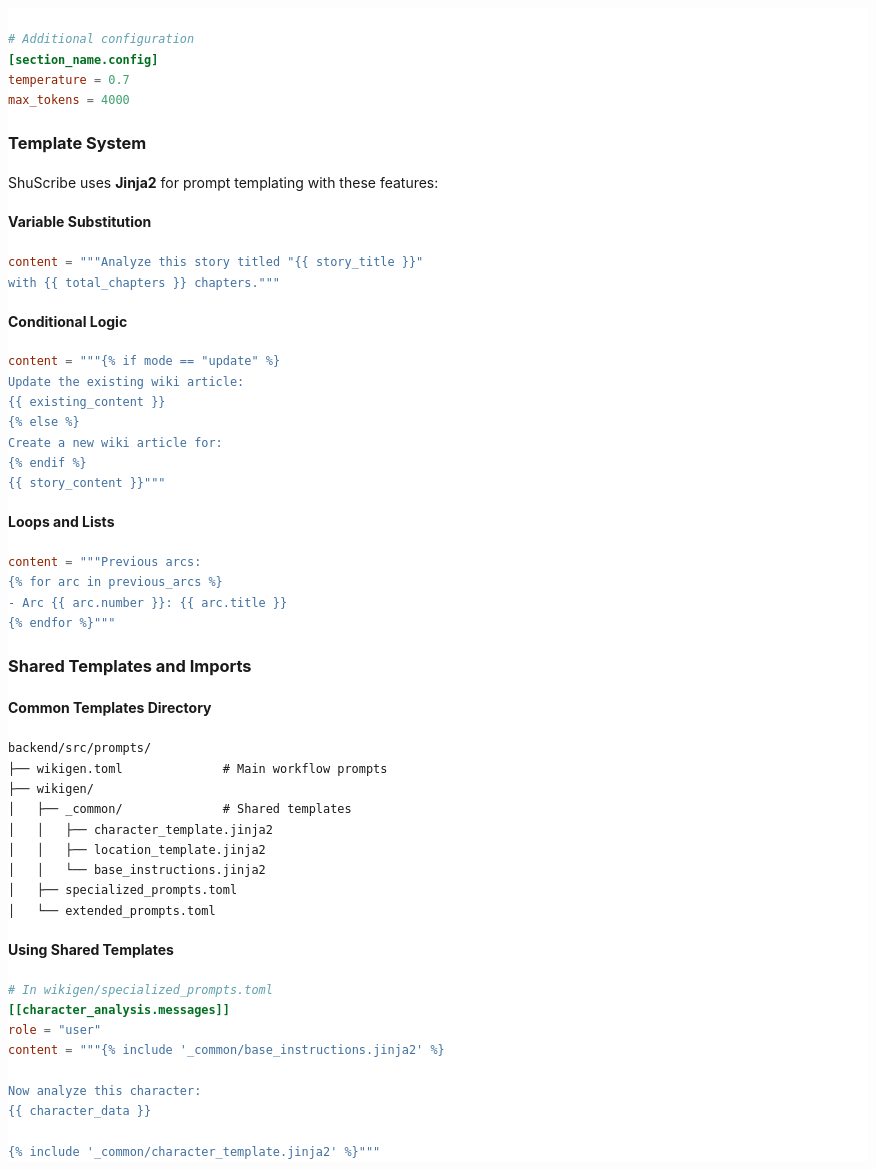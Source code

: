 ```toml

# Additional configuration
[section_name.config]
temperature = 0.7
max_tokens = 4000
```

### **Template System**

ShuScribe uses **Jinja2** for prompt templating with these features:

#### **Variable Substitution**
```toml
content = """Analyze this story titled "{{ story_title }}" 
with {{ total_chapters }} chapters."""
```

#### **Conditional Logic**
```toml
content = """{% if mode == "update" %}
Update the existing wiki article:
{{ existing_content }}
{% else %}
Create a new wiki article for:
{% endif %}
{{ story_content }}"""
```

#### **Loops and Lists**
```toml
content = """Previous arcs:
{% for arc in previous_arcs %}
- Arc {{ arc.number }}: {{ arc.title }}
{% endfor %}"""
```

### **Shared Templates and Imports**

#### **Common Templates Directory**
```
backend/src/prompts/
├── wikigen.toml              # Main workflow prompts
├── wikigen/
│   ├── _common/              # Shared templates
│   │   ├── character_template.jinja2
│   │   ├── location_template.jinja2
│   │   └── base_instructions.jinja2
│   ├── specialized_prompts.toml
│   └── extended_prompts.toml
```

#### **Using Shared Templates**
```toml
# In wikigen/specialized_prompts.toml
[[character_analysis.messages]]
role = "user"
content = """{% include '_common/base_instructions.jinja2' %}

Now analyze this character:
{{ character_data }}

{% include '_common/character_template.jinja2' %}"""
```
